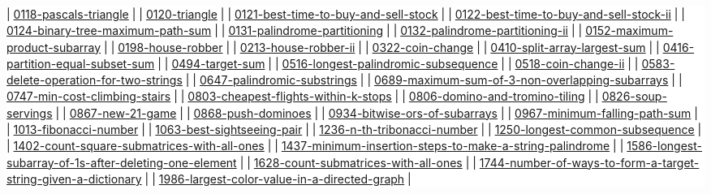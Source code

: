 | [0118-pascals-triangle](https://github.com/Jazz-45/LeetCode/tree/master/0118-pascals-triangle) |
| [0120-triangle](https://github.com/Jazz-45/LeetCode/tree/master/0120-triangle) |
| [0121-best-time-to-buy-and-sell-stock](https://github.com/Jazz-45/LeetCode/tree/master/0121-best-time-to-buy-and-sell-stock) |
| [0122-best-time-to-buy-and-sell-stock-ii](https://github.com/Jazz-45/LeetCode/tree/master/0122-best-time-to-buy-and-sell-stock-ii) |
| [0124-binary-tree-maximum-path-sum](https://github.com/Jazz-45/LeetCode/tree/master/0124-binary-tree-maximum-path-sum) |
| [0131-palindrome-partitioning](https://github.com/Jazz-45/LeetCode/tree/master/0131-palindrome-partitioning) |
| [0132-palindrome-partitioning-ii](https://github.com/Jazz-45/LeetCode/tree/master/0132-palindrome-partitioning-ii) |
| [0152-maximum-product-subarray](https://github.com/Jazz-45/LeetCode/tree/master/0152-maximum-product-subarray) |
| [0198-house-robber](https://github.com/Jazz-45/LeetCode/tree/master/0198-house-robber) |
| [0213-house-robber-ii](https://github.com/Jazz-45/LeetCode/tree/master/0213-house-robber-ii) |
| [0322-coin-change](https://github.com/Jazz-45/LeetCode/tree/master/0322-coin-change) |
| [0410-split-array-largest-sum](https://github.com/Jazz-45/LeetCode/tree/master/0410-split-array-largest-sum) |
| [0416-partition-equal-subset-sum](https://github.com/Jazz-45/LeetCode/tree/master/0416-partition-equal-subset-sum) |
| [0494-target-sum](https://github.com/Jazz-45/LeetCode/tree/master/0494-target-sum) |
| [0516-longest-palindromic-subsequence](https://github.com/Jazz-45/LeetCode/tree/master/0516-longest-palindromic-subsequence) |
| [0518-coin-change-ii](https://github.com/Jazz-45/LeetCode/tree/master/0518-coin-change-ii) |
| [0583-delete-operation-for-two-strings](https://github.com/Jazz-45/LeetCode/tree/master/0583-delete-operation-for-two-strings) |
| [0647-palindromic-substrings](https://github.com/Jazz-45/LeetCode/tree/master/0647-palindromic-substrings) |
| [0689-maximum-sum-of-3-non-overlapping-subarrays](https://github.com/Jazz-45/LeetCode/tree/master/0689-maximum-sum-of-3-non-overlapping-subarrays) |
| [0747-min-cost-climbing-stairs](https://github.com/Jazz-45/LeetCode/tree/master/0747-min-cost-climbing-stairs) |
| [0803-cheapest-flights-within-k-stops](https://github.com/Jazz-45/LeetCode/tree/master/0803-cheapest-flights-within-k-stops) |
| [0806-domino-and-tromino-tiling](https://github.com/Jazz-45/LeetCode/tree/master/0806-domino-and-tromino-tiling) |
| [0826-soup-servings](https://github.com/Jazz-45/LeetCode/tree/master/0826-soup-servings) |
| [0867-new-21-game](https://github.com/Jazz-45/LeetCode/tree/master/0867-new-21-game) |
| [0868-push-dominoes](https://github.com/Jazz-45/LeetCode/tree/master/0868-push-dominoes) |
| [0934-bitwise-ors-of-subarrays](https://github.com/Jazz-45/LeetCode/tree/master/0934-bitwise-ors-of-subarrays) |
| [0967-minimum-falling-path-sum](https://github.com/Jazz-45/LeetCode/tree/master/0967-minimum-falling-path-sum) |
| [1013-fibonacci-number](https://github.com/Jazz-45/LeetCode/tree/master/1013-fibonacci-number) |
| [1063-best-sightseeing-pair](https://github.com/Jazz-45/LeetCode/tree/master/1063-best-sightseeing-pair) |
| [1236-n-th-tribonacci-number](https://github.com/Jazz-45/LeetCode/tree/master/1236-n-th-tribonacci-number) |
| [1250-longest-common-subsequence](https://github.com/Jazz-45/LeetCode/tree/master/1250-longest-common-subsequence) |
| [1402-count-square-submatrices-with-all-ones](https://github.com/Jazz-45/LeetCode/tree/master/1402-count-square-submatrices-with-all-ones) |
| [1437-minimum-insertion-steps-to-make-a-string-palindrome](https://github.com/Jazz-45/LeetCode/tree/master/1437-minimum-insertion-steps-to-make-a-string-palindrome) |
| [1586-longest-subarray-of-1s-after-deleting-one-element](https://github.com/Jazz-45/LeetCode/tree/master/1586-longest-subarray-of-1s-after-deleting-one-element) |
| [1628-count-submatrices-with-all-ones](https://github.com/Jazz-45/LeetCode/tree/master/1628-count-submatrices-with-all-ones) |
| [1744-number-of-ways-to-form-a-target-string-given-a-dictionary](https://github.com/Jazz-45/LeetCode/tree/master/1744-number-of-ways-to-form-a-target-string-given-a-dictionary) |
| [1986-largest-color-value-in-a-directed-graph](https://github.com/Jazz-45/LeetCode/tree/master/1986-largest-color-value-in-a-directed-graph) |